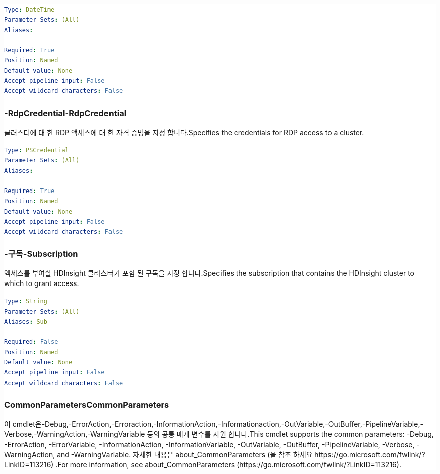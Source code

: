 ```yaml
Type: DateTime
Parameter Sets: (All)
Aliases: 

Required: True
Position: Named
Default value: None
Accept pipeline input: False
Accept wildcard characters: False
```

### <span data-ttu-id="456ae-134">-RdpCredential</span><span class="sxs-lookup"><span data-stu-id="456ae-134">-RdpCredential</span></span>
<span data-ttu-id="456ae-135">클러스터에 대 한 RDP 액세스에 대 한 자격 증명을 지정 합니다.</span><span class="sxs-lookup"><span data-stu-id="456ae-135">Specifies the credentials for RDP access to a cluster.</span></span>

```yaml
Type: PSCredential
Parameter Sets: (All)
Aliases: 

Required: True
Position: Named
Default value: None
Accept pipeline input: False
Accept wildcard characters: False
```

### <span data-ttu-id="456ae-136">-구독</span><span class="sxs-lookup"><span data-stu-id="456ae-136">-Subscription</span></span>
<span data-ttu-id="456ae-137">액세스를 부여할 HDInsight 클러스터가 포함 된 구독을 지정 합니다.</span><span class="sxs-lookup"><span data-stu-id="456ae-137">Specifies the subscription that contains the HDInsight cluster to which to grant access.</span></span>

```yaml
Type: String
Parameter Sets: (All)
Aliases: Sub

Required: False
Position: Named
Default value: None
Accept pipeline input: False
Accept wildcard characters: False
```

### <span data-ttu-id="456ae-138">CommonParameters</span><span class="sxs-lookup"><span data-stu-id="456ae-138">CommonParameters</span></span>
<span data-ttu-id="456ae-139">이 cmdlet은-Debug,-ErrorAction,-Erroraction,-InformationAction,-Informationaction,-OutVariable,-OutBuffer,-PipelineVariable,-Verbose,-WarningAction,-WarningVariable 등의 공통 매개 변수를 지원 합니다.</span><span class="sxs-lookup"><span data-stu-id="456ae-139">This cmdlet supports the common parameters: -Debug, -ErrorAction, -ErrorVariable, -InformationAction, -InformationVariable, -OutVariable, -OutBuffer, -PipelineVariable, -Verbose, -WarningAction, and -WarningVariable.</span></span> <span data-ttu-id="456ae-140">자세한 내용은 about_CommonParameters (을 참조 하세요 https://go.microsoft.com/fwlink/?LinkID=113216) .</span><span class="sxs-lookup"><span data-stu-id="456ae-140">For more information, see about_CommonParameters (https://go.microsoft.com/fwlink/?LinkID=113216).</span></span>
